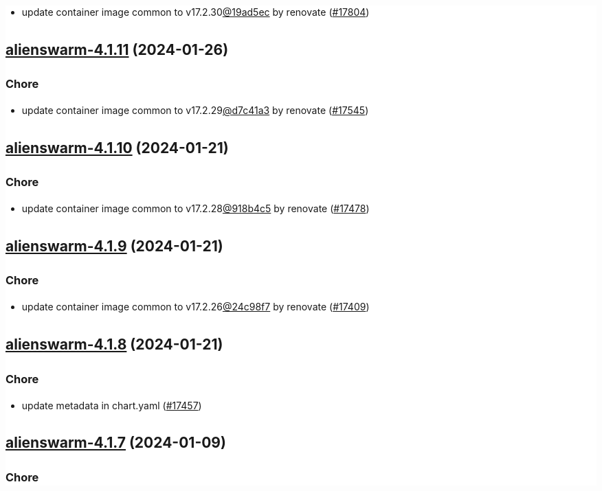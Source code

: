 

- update container image common to v17.2.30[@19ad5ec](https://github.com/19ad5ec) by renovate ([#17804](https://github.com/truecharts/charts/issues/17804))


## [alienswarm-4.1.11](https://github.com/truecharts/charts/compare/alienswarm-4.1.10...alienswarm-4.1.11) (2024-01-26)

### Chore



- update container image common to v17.2.29[@d7c41a3](https://github.com/d7c41a3) by renovate ([#17545](https://github.com/truecharts/charts/issues/17545))


## [alienswarm-4.1.10](https://github.com/truecharts/charts/compare/alienswarm-4.1.9...alienswarm-4.1.10) (2024-01-21)

### Chore



- update container image common to v17.2.28[@918b4c5](https://github.com/918b4c5) by renovate ([#17478](https://github.com/truecharts/charts/issues/17478))


## [alienswarm-4.1.9](https://github.com/truecharts/charts/compare/alienswarm-4.1.8...alienswarm-4.1.9) (2024-01-21)

### Chore



- update container image common to v17.2.26[@24c98f7](https://github.com/24c98f7) by renovate ([#17409](https://github.com/truecharts/charts/issues/17409))


## [alienswarm-4.1.8](https://github.com/truecharts/charts/compare/alienswarm-4.1.7...alienswarm-4.1.8) (2024-01-21)

### Chore



- update metadata in chart.yaml ([#17457](https://github.com/truecharts/charts/issues/17457))




## [alienswarm-4.1.7](https://github.com/truecharts/charts/compare/alienswarm-4.1.6...alienswarm-4.1.7) (2024-01-09)

### Chore
